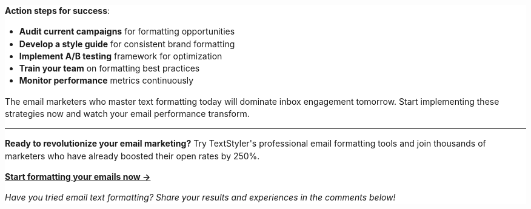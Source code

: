 **Action steps for success**:

- **Audit current campaigns** for formatting opportunities
- **Develop a style guide** for consistent brand formatting
- **Implement A/B testing** framework for optimization
- **Train your team** on formatting best practices
- **Monitor performance** metrics continuously

The email marketers who master text formatting today will dominate inbox engagement tomorrow. Start implementing these strategies now and watch your email performance transform.

---

**Ready to revolutionize your email marketing?** Try TextStyler's professional email formatting tools and join thousands of marketers who have already boosted their open rates by 250%.

**[Start formatting your emails now →](https://textstyler.com)**

*Have you tried email text formatting? Share your results and experiences in the comments below!*